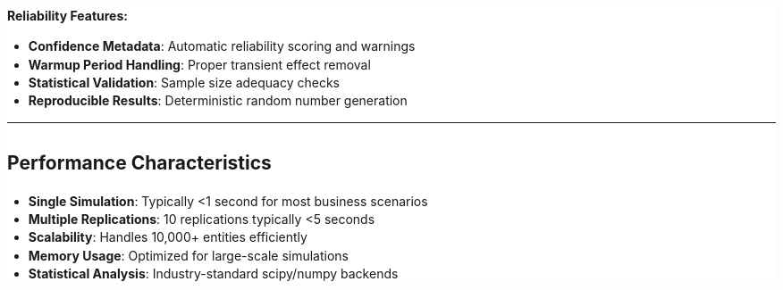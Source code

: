 **Reliability Features:**
- **Confidence Metadata**: Automatic reliability scoring and warnings
- **Warmup Period Handling**: Proper transient effect removal
- **Statistical Validation**: Sample size adequacy checks
- **Reproducible Results**: Deterministic random number generation

---

## Performance Characteristics

- **Single Simulation**: Typically <1 second for most business scenarios
- **Multiple Replications**: 10 replications typically <5 seconds
- **Scalability**: Handles 10,000+ entities efficiently
- **Memory Usage**: Optimized for large-scale simulations
- **Statistical Analysis**: Industry-standard scipy/numpy backends

